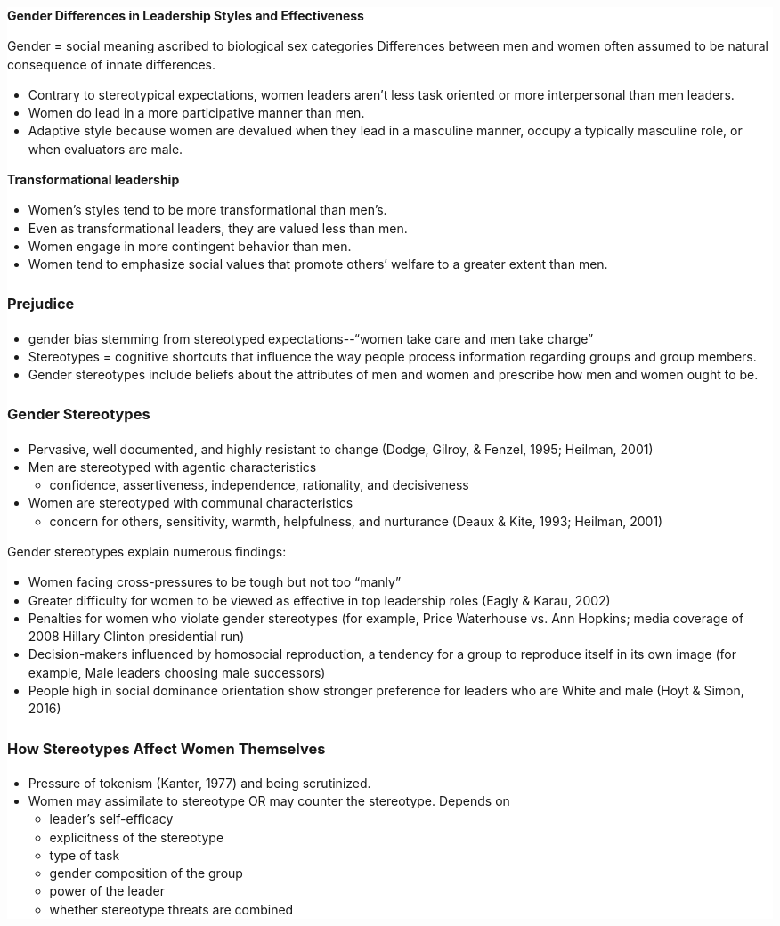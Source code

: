 **Gender Differences in Leadership Styles and Effectiveness**

Gender = social meaning ascribed to biological sex categories Differences between men and women often assumed to be natural consequence of innate differences.

- Contrary to stereotypical expectations, women leaders aren’t less task oriented or more interpersonal than men leaders.
- Women do lead in a more participative manner than men.
- Adaptive style because women are devalued when they lead in a masculine manner, occupy a typically masculine role, or when evaluators are male.

**Transformational leadership**

- Women’s styles tend to be more transformational than men’s.
- Even as transformational leaders, they are valued less than men.
- Women engage in more contingent behavior than men.
- Women tend to emphasize social values that promote others’ welfare to a greater extent than men.

### Prejudice

- gender bias stemming from stereotyped expectations--“women take care and men take charge”
- Stereotypes = cognitive shortcuts that influence the way people process information regarding groups and group members.
- Gender stereotypes include beliefs about the attributes of men and women and prescribe how men and women ought to be.

### Gender Stereotypes

- Pervasive, well documented, and highly resistant to change (Dodge, Gilroy, & Fenzel, 1995; Heilman, 2001)
- Men are stereotyped with agentic characteristics
  - confidence, assertiveness, independence, rationality, and decisiveness
- Women are stereotyped with communal characteristics
  - concern for others, sensitivity, warmth, helpfulness, and nurturance (Deaux & Kite, 1993; Heilman, 2001)

Gender stereotypes explain numerous findings:

- Women facing cross-pressures to be tough but not too “manly”
- Greater difficulty for women to be viewed as effective in top leadership roles (Eagly & Karau, 2002)
- Penalties for women who violate gender stereotypes (for example, Price Waterhouse vs. Ann Hopkins; media coverage of 2008 Hillary Clinton presidential run)
- Decision-makers influenced by homosocial reproduction, a tendency for a group to reproduce itself in its own image (for example, Male leaders choosing male successors)
- People high in social dominance orientation show stronger preference for leaders who are White and male (Hoyt & Simon, 2016)

### How Stereotypes Affect Women Themselves

- Pressure of tokenism (Kanter, 1977) and being scrutinized.
- Women may assimilate to stereotype OR may counter the stereotype. Depends on
  - leader’s self-efficacy
  - explicitness of the stereotype
  - type of task
  - gender composition of the group
  - power of the leader
  - whether stereotype threats are combined
